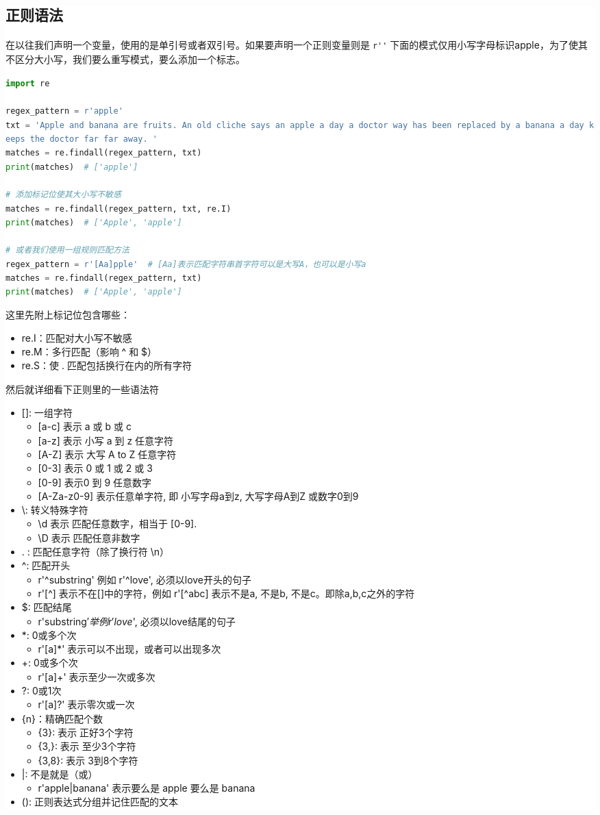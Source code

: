 ## 正则语法

在以往我们声明一个变量，使用的是单引号或者双引号。如果要声明一个正则变量则是 `r''`
下面的模式仅用小写字母标识apple，为了使其不区分大小写，我们要么重写模式，要么添加一个标志。

```py
import re

regex_pattern = r'apple'
txt = 'Apple and banana are fruits. An old cliche says an apple a day a doctor way has been replaced by a banana a day keeps the doctor far far away. '
matches = re.findall(regex_pattern, txt)
print(matches)  # ['apple']

# 添加标记位使其大小写不敏感
matches = re.findall(regex_pattern, txt, re.I)
print(matches)  # ['Apple', 'apple']

# 或者我们使用一组规则匹配方法
regex_pattern = r'[Aa]pple'  # [Aa]表示匹配字符串首字符可以是大写A，也可以是小写a
matches = re.findall(regex_pattern, txt)
print(matches)  # ['Apple', 'apple']

```
这里先附上标记位包含哪些：
* re.I：匹配对大小写不敏感
* re.M：多行匹配（影响 ^ 和 $）
* re.S：使 . 匹配包括换行在内的所有字符

然后就详细看下正则里的一些语法符
* []:  一组字符
  * [a-c] 表示 a 或 b 或 c
  * [a-z] 表示 小写 a 到 z 任意字符
  * [A-Z] 表示 大写 A to Z 任意字符
  * [0-3] 表示 0 或 1 或 2 或 3
  * [0-9] 表示0 到 9 任意数字
  * [A-Za-z0-9] 表示任意单字符, 即 小写字母a到z, 大写字母A到Z 或数字0到9
* \\:  转义特殊字符
  * \d 表示 匹配任意数字，相当于 [0-9].
  * \D 表示 匹配任意非数字
* . : 匹配任意字符（除了换行符 \n）
* ^: 匹配开头
  * r'^substring' 例如 r'^love', 必须以love开头的句子
  * r'[^] 表示不在[]中的字符，例如 r'[^abc] 表示不是a, 不是b, 不是c。即除a,b,c之外的字符
* $: 匹配结尾
  * r'substring$' 举例 r'love$', 必须以love结尾的句子
* *: 0或多个次
  * r'[a]*' 表示可以不出现，或者可以出现多次
* +: 0或多个次
  * r'[a]+' 表示至少一次或多次
* ?: 0或1次
  *  r'[a]?' 表示零次或一次
* {n}：精确匹配个数
  * {3}: 表示 正好3个字符
  * {3,}: 表示 至少3个字符
  * {3,8}: 表示 3到8个字符
* |: 不是就是（或）
  * r'apple|banana' 表示要么是 apple 要么是 banana
* (): 正则表达式分组并记住匹配的文本
